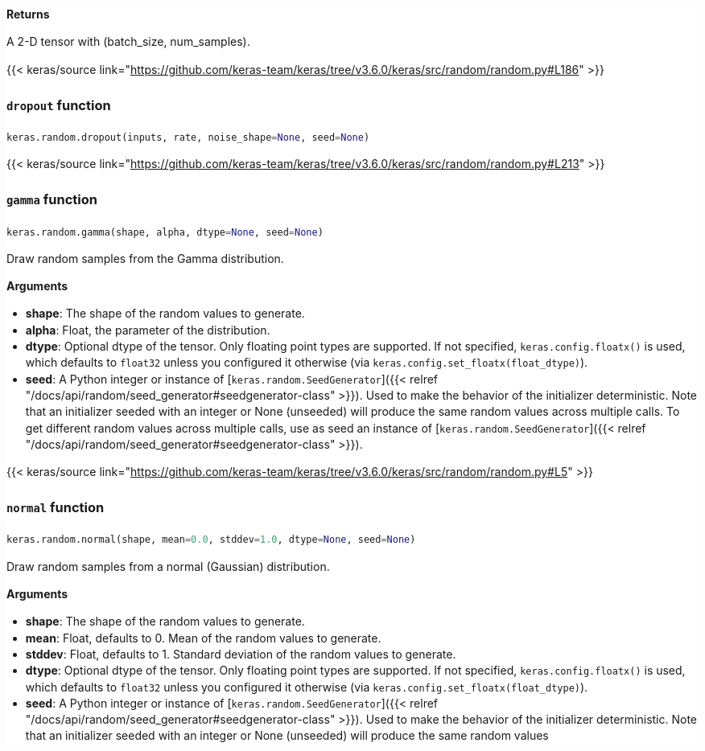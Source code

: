 **Returns**

A 2-D tensor with (batch_size, num_samples).

{{< keras/source link="https://github.com/keras-team/keras/tree/v3.6.0/keras/src/random/random.py#L186" >}}

### `dropout` function

```python
keras.random.dropout(inputs, rate, noise_shape=None, seed=None)
```

{{< keras/source link="https://github.com/keras-team/keras/tree/v3.6.0/keras/src/random/random.py#L213" >}}

### `gamma` function

```python
keras.random.gamma(shape, alpha, dtype=None, seed=None)
```

Draw random samples from the Gamma distribution.

**Arguments**

- **shape**: The shape of the random values to generate.
- **alpha**: Float, the parameter of the distribution.
- **dtype**: Optional dtype of the tensor. Only floating point types are
  supported. If not specified, `keras.config.floatx()` is used,
  which defaults to `float32` unless you configured it otherwise (via
  `keras.config.set_floatx(float_dtype)`).
- **seed**: A Python integer or instance of
  [`keras.random.SeedGenerator`]({{< relref "/docs/api/random/seed_generator#seedgenerator-class" >}}).
  Used to make the behavior of the initializer
  deterministic. Note that an initializer seeded with an integer
  or None (unseeded) will produce the same random values
  across multiple calls. To get different random values
  across multiple calls, use as seed an instance
  of [`keras.random.SeedGenerator`]({{< relref "/docs/api/random/seed_generator#seedgenerator-class" >}}).

{{< keras/source link="https://github.com/keras-team/keras/tree/v3.6.0/keras/src/random/random.py#L5" >}}

### `normal` function

```python
keras.random.normal(shape, mean=0.0, stddev=1.0, dtype=None, seed=None)
```

Draw random samples from a normal (Gaussian) distribution.

**Arguments**

- **shape**: The shape of the random values to generate.
- **mean**: Float, defaults to 0. Mean of the random values to generate.
- **stddev**: Float, defaults to 1. Standard deviation of the random values
  to generate.
- **dtype**: Optional dtype of the tensor. Only floating point types are
  supported. If not specified, `keras.config.floatx()` is used,
  which defaults to `float32` unless you configured it otherwise (via
  `keras.config.set_floatx(float_dtype)`).
- **seed**: A Python integer or instance of
  [`keras.random.SeedGenerator`]({{< relref "/docs/api/random/seed_generator#seedgenerator-class" >}}).
  Used to make the behavior of the initializer
  deterministic. Note that an initializer seeded with an integer
  or None (unseeded) will produce the same random values